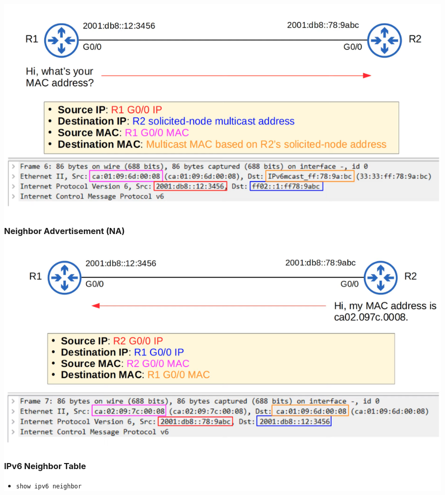 ![](attachments/b68e4f968c27173d19b072aeacc5af2b.png)
### Neighbor Advertisement (NA)
![](attachments/ea91dd7f44e91a07db3b85bada62bb77.png)
### IPv6 Neighbor Table
- `show ipv6 neighbor`